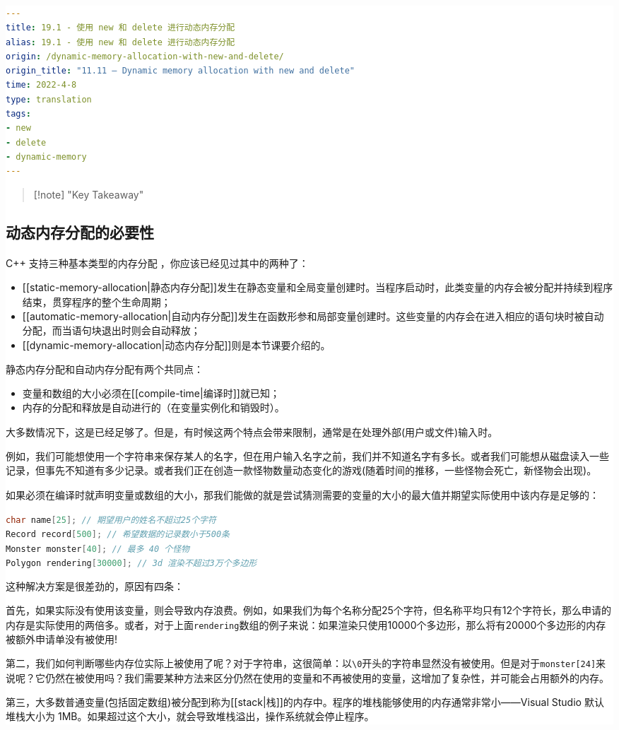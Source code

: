 ```yaml
---
title: 19.1 - 使用 new 和 delete 进行动态内存分配
alias: 19.1 - 使用 new 和 delete 进行动态内存分配
origin: /dynamic-memory-allocation-with-new-and-delete/
origin_title: "11.11 — Dynamic memory allocation with new and delete"
time: 2022-4-8
type: translation
tags:
- new
- delete
- dynamic-memory
---
```


> [!note] "Key Takeaway"



## 动态内存分配的必要性

C++ 支持三种基本类型的内存分配 ，你应该已经见过其中的两种了：

-   [[static-memory-allocation|静态内存分配]]发生在静态变量和全局变量创建时。当程序启动时，此类变量的内存会被分配并持续到程序结束，贯穿程序的整个生命周期；
-   [[automatic-memory-allocation|自动内存分配]]发生在函数形参和局部变量创建时。这些变量的内存会在进入相应的语句块时被自动分配，而当语句块退出时则会自动释放；
-   [[dynamic-memory-allocation|动态内存分配]]则是本节课要介绍的。

静态内存分配和自动内存分配有两个共同点：

-   变量和数组的大小必须在[[compile-time|编译时]]就已知；
-   内存的分配和释放是自动进行的（在变量实例化和销毁时）。


大多数情况下，这是已经足够了。但是，有时候这两个特点会带来限制，通常是在处理外部(用户或文件)输入时。

例如，我们可能想使用一个字符串来保存某人的名字，但在用户输入名字之前，我们并不知道名字有多长。或者我们可能想从磁盘读入一些记录，但事先不知道有多少记录。或者我们正在创造一款怪物数量动态变化的游戏(随着时间的推移，一些怪物会死亡，新怪物会出现)。

如果必须在编译时就声明变量或数组的大小，那我们能做的就是尝试猜测需要的变量的大小的最大值并期望实际使用中该内存是足够的：

```cpp
char name[25]; // 期望用户的姓名不超过25个字符
Record record[500]; // 希望数据的记录数小于500条
Monster monster[40]; // 最多 40 个怪物
Polygon rendering[30000]; // 3d 渲染不超过3万个多边形
```

这种解决方案是很差劲的，原因有四条：

首先，如果实际没有使用该变量，则会导致内存浪费。例如，如果我们为每个名称分配25个字符，但名称平均只有12个字符长，那么申请的内存是实际使用的两倍多。或者，对于上面`rendering`数组的例子来说：如果渲染只使用10000个多边形，那么将有20000个多边形的内存被额外申请单没有被使用!

第二，我们如何判断哪些内存位实际上被使用了呢？对于字符串，这很简单：以`\0`开头的字符串显然没有被使用。但是对于`monster[24]`来说呢？它仍然在被使用吗？我们需要某种方法来区分仍然在使用的变量和不再被使用的变量，这增加了复杂性，并可能会占用额外的内存。

第三，大多数普通变量(包括固定数组)被分配到称为[[stack|栈]]的内存中。程序的堆栈能够使用的内存通常非常小——Visual Studio 默认堆栈大小为 1MB。如果超过这个大小，就会导致堆栈溢出，操作系统就会停止程序。
